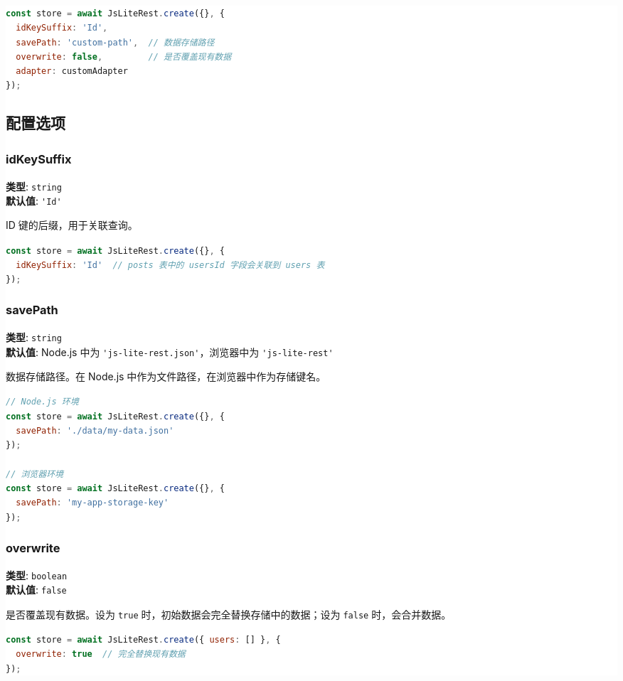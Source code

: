 ```javascript
const store = await JsLiteRest.create({}, {
  idKeySuffix: 'Id',
  savePath: 'custom-path',  // 数据存储路径
  overwrite: false,         // 是否覆盖现有数据
  adapter: customAdapter
});
```

## 配置选项

### idKeySuffix

**类型**: `string`  
**默认值**: `'Id'`

ID 键的后缀，用于关联查询。

```javascript
const store = await JsLiteRest.create({}, {
  idKeySuffix: 'Id'  // posts 表中的 usersId 字段会关联到 users 表
});
```

### savePath

**类型**: `string`  
**默认值**: Node.js 中为 `'js-lite-rest.json'`，浏览器中为 `'js-lite-rest'`

数据存储路径。在 Node.js 中作为文件路径，在浏览器中作为存储键名。

```javascript
// Node.js 环境
const store = await JsLiteRest.create({}, {
  savePath: './data/my-data.json'
});

// 浏览器环境
const store = await JsLiteRest.create({}, {
  savePath: 'my-app-storage-key'
});
```

### overwrite

**类型**: `boolean`  
**默认值**: `false`

是否覆盖现有数据。设为 `true` 时，初始数据会完全替换存储中的数据；设为 `false` 时，会合并数据。

```javascript
const store = await JsLiteRest.create({ users: [] }, {
  overwrite: true  // 完全替换现有数据
});
```
